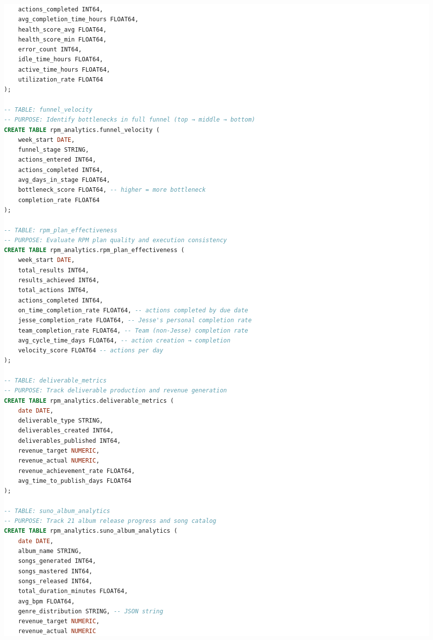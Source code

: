 ```sql
    actions_completed INT64,
    avg_completion_time_hours FLOAT64,
    health_score_avg FLOAT64,
    health_score_min FLOAT64,
    error_count INT64,
    idle_time_hours FLOAT64,
    active_time_hours FLOAT64,
    utilization_rate FLOAT64
);

-- TABLE: funnel_velocity
-- PURPOSE: Identify bottlenecks in full funnel (top → middle → bottom)
CREATE TABLE rpm_analytics.funnel_velocity (
    week_start DATE,
    funnel_stage STRING,
    actions_entered INT64,
    actions_completed INT64,
    avg_days_in_stage FLOAT64,
    bottleneck_score FLOAT64, -- higher = more bottleneck
    completion_rate FLOAT64
);

-- TABLE: rpm_plan_effectiveness
-- PURPOSE: Evaluate RPM plan quality and execution consistency
CREATE TABLE rpm_analytics.rpm_plan_effectiveness (
    week_start DATE,
    total_results INT64,
    results_achieved INT64,
    total_actions INT64,
    actions_completed INT64,
    on_time_completion_rate FLOAT64, -- actions completed by due date
    jesse_completion_rate FLOAT64, -- Jesse's personal completion rate
    team_completion_rate FLOAT64, -- Team (non-Jesse) completion rate
    avg_cycle_time_days FLOAT64, -- action creation → completion
    velocity_score FLOAT64 -- actions per day
);

-- TABLE: deliverable_metrics
-- PURPOSE: Track deliverable production and revenue generation
CREATE TABLE rpm_analytics.deliverable_metrics (
    date DATE,
    deliverable_type STRING,
    deliverables_created INT64,
    deliverables_published INT64,
    revenue_target NUMERIC,
    revenue_actual NUMERIC,
    revenue_achievement_rate FLOAT64,
    avg_time_to_publish_days FLOAT64
);

-- TABLE: suno_album_analytics
-- PURPOSE: Track 21 album release progress and song catalog
CREATE TABLE rpm_analytics.suno_album_analytics (
    date DATE,
    album_name STRING,
    songs_generated INT64,
    songs_mastered INT64,
    songs_released INT64,
    total_duration_minutes FLOAT64,
    avg_bpm FLOAT64,
    genre_distribution STRING, -- JSON string
    revenue_target NUMERIC,
    revenue_actual NUMERIC
```
